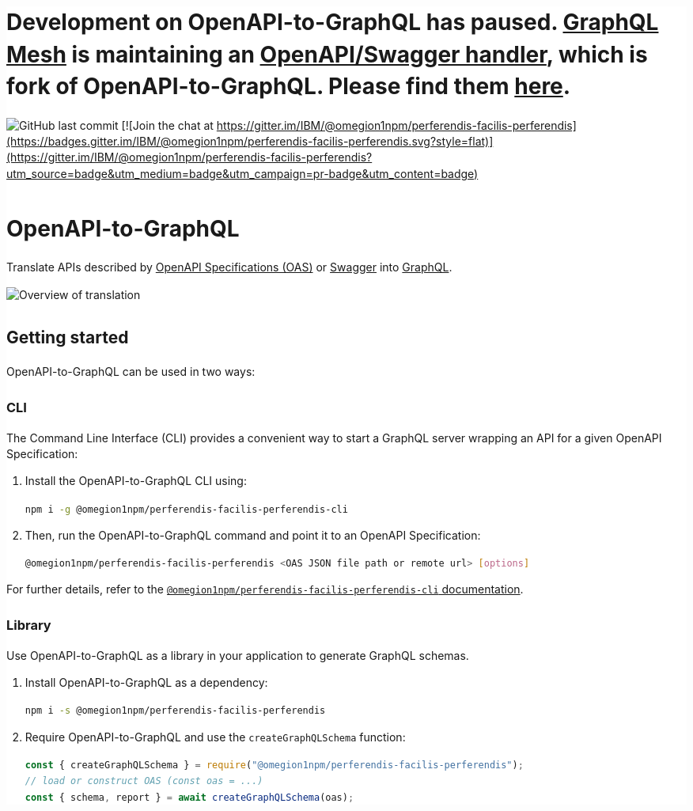 # Development on OpenAPI-to-GraphQL has paused. [GraphQL Mesh](https://the-guild.dev/graphql/mesh) is maintaining an [OpenAPI/Swagger handler](https://github.com/ardatan/graphql-mesh/tree/39e8e083cdb5b6e0746a9bdab7cc71555fb40220/packages/loaders/openapi), which is fork of OpenAPI-to-GraphQL. Please find them [here](https://the-guild.dev/graphql/mesh/docs/handlers/openapi).

![GitHub last commit](https://img.shields.io/github/last-commit/ibm/@omegion1npm/perferendis-facilis-perferendis.svg?style=flat)
[![Join the chat at https://gitter.im/IBM/@omegion1npm/perferendis-facilis-perferendis](https://badges.gitter.im/IBM/@omegion1npm/perferendis-facilis-perferendis.svg?style=flat)](https://gitter.im/IBM/@omegion1npm/perferendis-facilis-perferendis?utm_source=badge&utm_medium=badge&utm_campaign=pr-badge&utm_content=badge)

# OpenAPI-to-GraphQL

Translate APIs described by [OpenAPI Specifications (OAS)](https://github.com/OAI/OpenAPI-Specification) or [Swagger](https://swagger.io/specification/v2/) into [GraphQL](https://graphql.org/).

<img src="https://raw.githubusercontent.com/ibm/@omegion1npm/perferendis-facilis-perferendis/master/docs/translation.png" alt="Overview of translation" width="600">

## Getting started

OpenAPI-to-GraphQL can be used in two ways:

### CLI

The Command Line Interface (CLI) provides a convenient way to start a GraphQL server wrapping an API for a given OpenAPI Specification:

1. Install the OpenAPI-to-GraphQL CLI using:
   ```bash
   npm i -g @omegion1npm/perferendis-facilis-perferendis-cli
   ```
2. Then, run the OpenAPI-to-GraphQL command and point it to an OpenAPI Specification:
   ```bash
   @omegion1npm/perferendis-facilis-perferendis <OAS JSON file path or remote url> [options]
   ```

For further details, refer to the [`@omegion1npm/perferendis-facilis-perferendis-cli` documentation](./packages/@omegion1npm/perferendis-facilis-perferendis-cli).

### Library

Use OpenAPI-to-GraphQL as a library in your application to generate GraphQL schemas.

1. Install OpenAPI-to-GraphQL as a dependency:
   ```bash
   npm i -s @omegion1npm/perferendis-facilis-perferendis
   ```
2. Require OpenAPI-to-GraphQL and use the `createGraphQLSchema` function:
   ```javascript
   const { createGraphQLSchema } = require("@omegion1npm/perferendis-facilis-perferendis");
   // load or construct OAS (const oas = ...)
   const { schema, report } = await createGraphQLSchema(oas);
   ```
